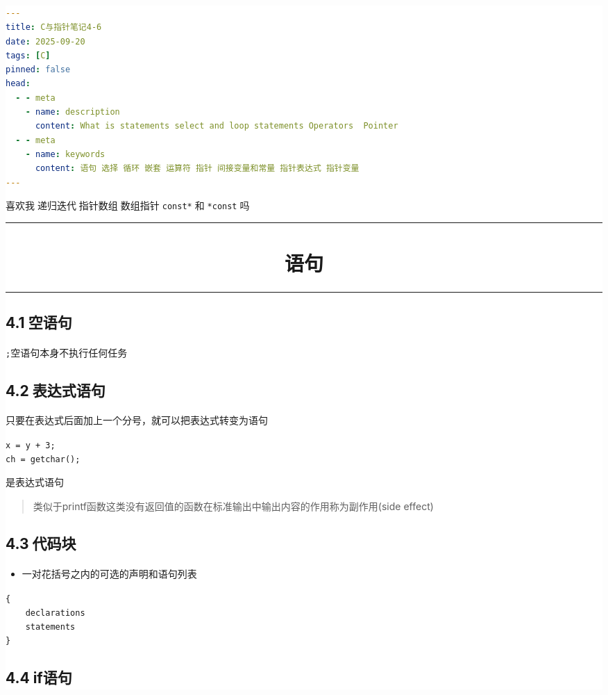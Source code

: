 ```yaml
---
title: C与指针笔记4-6
date: 2025-09-20
tags: [C]
pinned: false
head:
  - - meta
    - name: description
      content: What is statements select and loop statements Operators  Pointer 
  - - meta
    - name: keywords
      content: 语句 选择 循环 嵌套 运算符 指针 间接变量和常量 指针表达式 指针变量
---
```


喜欢我 递归迭代 指针数组 数组指针 `const*` 和 `*const` 吗

---

<h1><center>语句</center></h1>

----

## 4.1 空语句

`;`空语句本身不执行任何任务

## 4.2 表达式语句

只要在表达式后面加上一个分号，就可以把表达式转变为语句

~~~
x = y + 3;
ch = getchar();
~~~

是表达式语句

> 类似于printf函数这类没有返回值的函数在标准输出中输出内容的作用称为副作用(side effect)

## 4.3 代码块

- 一对花括号之内的可选的声明和语句列表

~~~
{
    declarations
    statements
}
~~~

## 4.4 if语句
